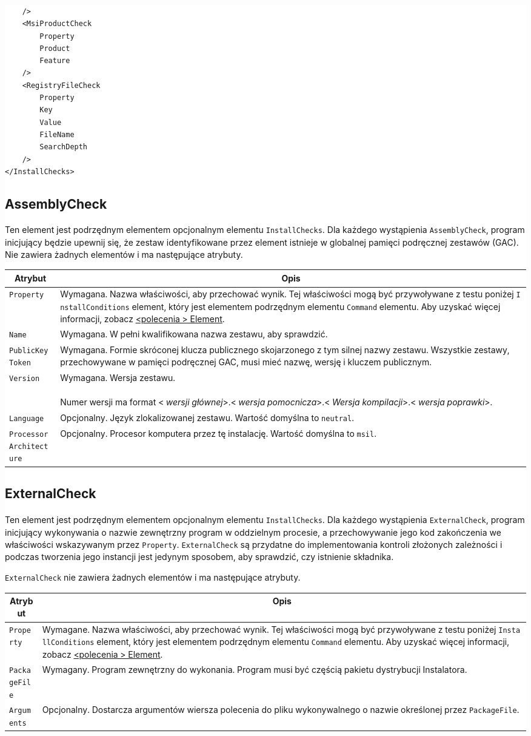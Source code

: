 ```  
    />  
    <MsiProductCheck   
        Property  
        Product  
        Feature  
    />  
    <RegistryFileCheck   
        Property  
        Key  
        Value  
        FileName  
        SearchDepth  
    />  
</InstallChecks>  
```  
  
## <a name="assemblycheck"></a>AssemblyCheck  
 Ten element jest podrzędnym elementem opcjonalnym elementu `InstallChecks`. Dla każdego wystąpienia `AssemblyCheck`, program inicjujący będzie upewnij się, że zestaw identyfikowane przez element istnieje w globalnej pamięci podręcznej zestawów (GAC). Nie zawiera żadnych elementów i ma następujące atrybuty.  
  
|Atrybut|Opis|  
|---------------|-----------------|  
|`Property`|Wymagana. Nazwa właściwości, aby przechować wynik. Tej właściwości mogą być przywoływane z testu poniżej `InstallConditions` element, który jest elementem podrzędnym elementu `Command` elementu. Aby uzyskać więcej informacji, zobacz [ \<polecenia > Element](../deployment/commands-element-bootstrapper.md).|  
|`Name`|Wymagana. W pełni kwalifikowana nazwa zestawu, aby sprawdzić.|  
|`PublicKeyToken`|Wymagana. Formie skróconej klucza publicznego skojarzonego z tym silnej nazwy zestawu. Wszystkie zestawy, przechowywane w pamięci podręcznej GAC, musi mieć nazwę, wersję i kluczem publicznym.|  
|`Version`|Wymagana. Wersja zestawu.<br /><br /> Numer wersji ma format \< *wersji głównej*>.\< *wersja pomocnicza*>.\< *Wersja kompilacji*>.\< *wersja poprawki*>.|  
|`Language`|Opcjonalny. Język zlokalizowanej zestawu. Wartość domyślna to `neutral`.|  
|`ProcessorArchitecture`|Opcjonalny. Procesor komputera przez tę instalację. Wartość domyślna to `msil`.|  
  
## <a name="externalcheck"></a>ExternalCheck  
 Ten element jest podrzędnym elementem opcjonalnym elementu `InstallChecks`. Dla każdego wystąpienia `ExternalCheck`, program inicjujący wykonywania o nazwie zewnętrzny program w oddzielnym procesie, a przechowywanie jego kod zakończenia we właściwości wskazywanym przez `Property`. `ExternalCheck` są przydatne do implementowania kontroli złożonych zależności i podczas tworzenia jego instancji jest jedynym sposobem, aby sprawdzić, czy istnienie składnika.  
  
 `ExternalCheck` nie zawiera żadnych elementów i ma następujące atrybuty.  
  
|Atrybut|Opis|  
|---------------|-----------------|  
|`Property`|Wymagane. Nazwa właściwości, aby przechować wynik. Tej właściwości mogą być przywoływane z testu poniżej `InstallConditions` element, który jest elementem podrzędnym elementu `Command` elementu. Aby uzyskać więcej informacji, zobacz [ \<polecenia > Element](../deployment/commands-element-bootstrapper.md).|  
|`PackageFile`|Wymagany. Program zewnętrzny do wykonania. Program musi być częścią pakietu dystrybucji Instalatora.|  
|`Arguments`|Opcjonalny. Dostarcza argumentów wiersza polecenia do pliku wykonywalnego o nazwie określonej przez `PackageFile`.|  
  